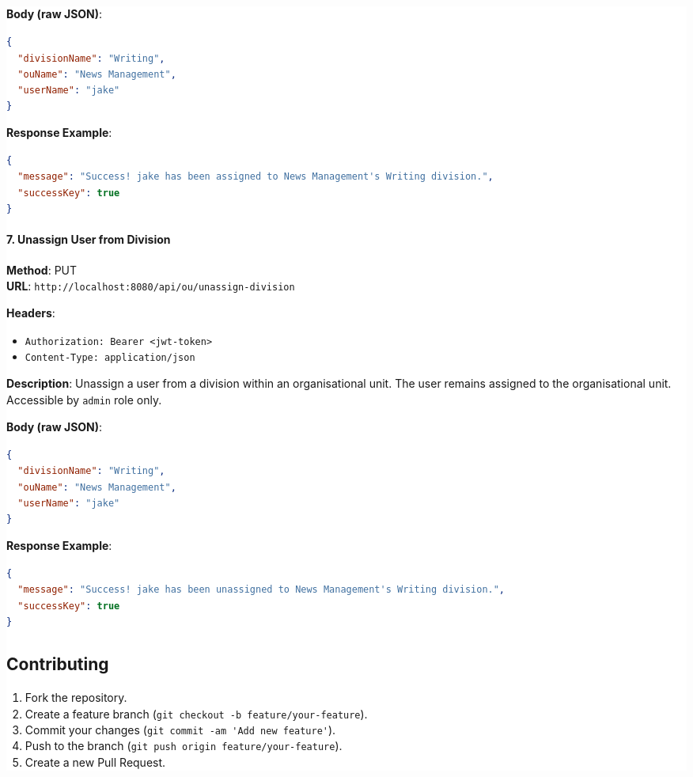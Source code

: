 **Body (raw JSON)**:

```json
{
  "divisionName": "Writing",
  "ouName": "News Management",
  "userName": "jake"
}
```

**Response Example**:

```json
{
  "message": "Success! jake has been assigned to News Management's Writing division.",
  "successKey": true
}
```

#### 7. Unassign User from Division

**Method**: PUT  
**URL**: `http://localhost:8080/api/ou/unassign-division`

**Headers**:

- `Authorization: Bearer <jwt-token>`
- `Content-Type: application/json`

**Description**: Unassign a user from a division within an organisational unit. The user remains assigned to the organisational unit. Accessible by `admin` role only.

**Body (raw JSON)**:

```json
{
  "divisionName": "Writing",
  "ouName": "News Management",
  "userName": "jake"
}
```

**Response Example**:

```json
{
  "message": "Success! jake has been unassigned to News Management's Writing division.",
  "successKey": true
}
```

## Contributing

1. Fork the repository.
2. Create a feature branch (`git checkout -b feature/your-feature`).
3. Commit your changes (`git commit -am 'Add new feature'`).
4. Push to the branch (`git push origin feature/your-feature`).
5. Create a new Pull Request.

